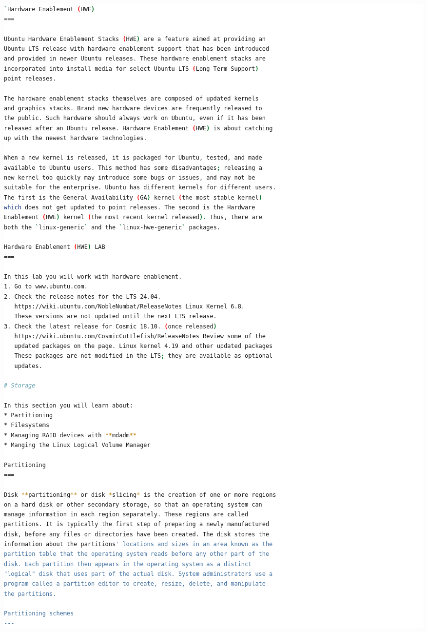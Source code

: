 ```bash
`Hardware Enablement (HWE)
===

Ubuntu Hardware Enablement Stacks (HWE) are a feature aimed at providing an
Ubuntu LTS release with hardware enablement support that has been introduced
and provided in newer Ubuntu releases. These hardware enablement stacks are
incorporated into install media for select Ubuntu LTS (Long Term Support)
point releases.

The hardware enablement stacks themselves are composed of updated kernels
and graphics stacks. Brand new hardware devices are frequently released to
the public. Such hardware should always work on Ubuntu, even if it has been
released after an Ubuntu release. Hardware Enablement (HWE) is about catching
up with the newest hardware technologies.

When a new kernel is released, it is packaged for Ubuntu, tested, and made
available to Ubuntu users. This method has some disadvantages; releasing a
new kernel too quickly may introduce some bugs or issues, and may not be
suitable for the enterprise. Ubuntu has different kernels for different users.
The first is the General Availability (GA) kernel (the most stable kernel)
which does not get updated to point releases. The second is the Hardware
Enablement (HWE) kernel (the most recent kernel released). Thus, there are
both the `linux-generic` and the `linux-hwe-generic` packages.

Hardware Enablement (HWE) LAB
===

In this lab you will work with hardware enablement.
1. Go to www.ubuntu.com.
2. Check the release notes for the LTS 24.04.
   https://wiki.ubuntu.com/NobleNumbat/ReleaseNotes Linux Kernel 6.8.
   These versions are not updated until the next LTS release.
3. Check the latest release for Cosmic 18.10. (once released)
   https://wiki.ubuntu.com/CosmicCuttlefish/ReleaseNotes Review some of the
   updated packages on the page. Linux kernel 4.19 and other updated packages
   These packages are not modified in the LTS; they are available as optional
   updates.

# Storage

In this section you will learn about:
* Partitioning
* Filesystems
* Managing RAID devices with **mdadm**
* Manging the Linux Logical Volume Manager

Partitioning
===

Disk **partitioning** or disk *slicing* is the creation of one or more regions
on a hard disk or other secondary storage, so that an operating system can
manage information in each region separately. These regions are called
partitions. It is typically the first step of preparing a newly manufactured
disk, before any files or directories have been created. The disk stores the
information about the partitions' locations and sizes in an area known as the
partition table that the operating system reads before any other part of the
disk. Each partition then appears in the operating system as a distinct
"logical" disk that uses part of the actual disk. System administrators use a
program called a partition editor to create, resize, delete, and manipulate
the partitions.

Partitioning schemes
---
```